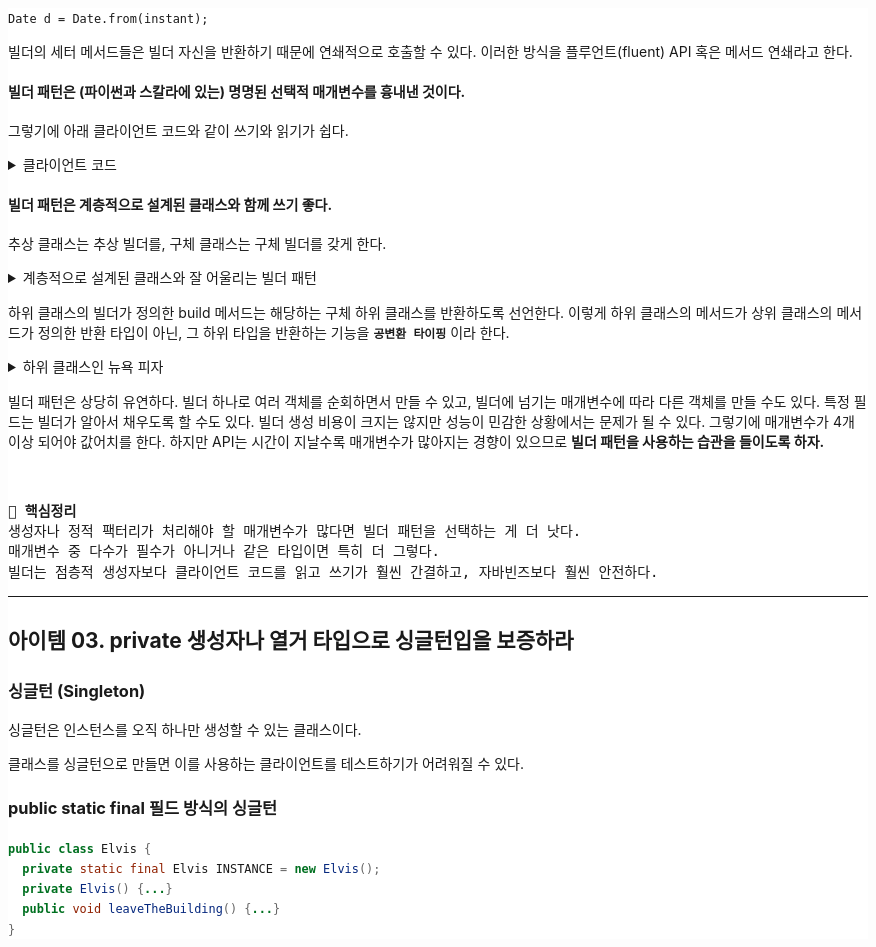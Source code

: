   ```Date d = Date.from(instant);```

빌더의 세터 메서드들은 빌더 자신을 반환하기 때문에 연쇄적으로 호출할 수 있다. 이러한 방식을 플루언트(fluent) API 혹은 메서드 연쇄라고 한다.

#### 빌더 패턴은 (파이썬과 스칼라에 있는) 명명된 선택적 매개변수를 흉내낸 것이다.
그렇기에 아래 클라이언트 코드와 같이 쓰기와 읽기가 쉽다.

<details><summary>클라이언트 코드</summary></details>


#### 빌더 패턴은 계층적으로 설계된 클래스와 함께 쓰기 좋다.
추상 클래스는 추상 빌더를, 구체 클래스는 구체 빌더를 갖게 한다.

<details><summary>계층적으로 설계된 클래스와 잘 어울리는 빌더 패턴</summary></details>

하위 클래스의 빌더가 정의한 build 메서드는 해당하는 구체 하위 클래스를 반환하도록 선언한다.
이렇게 하위 클래스의 메서드가 상위 클래스의 메서드가 정의한 반환 타입이 아닌,
그 하위 타입을 반환하는 기능을 **`공변환 타이핑`** 이라 한다.

<details><summary>하위 클래스인 뉴욕 피자</summary></details>

빌더 패턴은 상당히 유연하다. 빌더 하나로 여러 객체를 순회하면서 만들 수 있고, 빌더에 넘기는 매개변수에 따라 다른 객체를 만들 수도 있다.
특정 필드는 빌더가 알아서 채우도록 할 수도 있다. 빌더 생성 비용이 크지는 않지만 성능이 민감한 상황에서는 문제가 될 수 있다.
그렇기에 매개변수가 4개 이상 되어야 값어치를 한다.
하지만 API는 시간이 지날수록 매개변수가 많아지는 경향이 있으므로 **빌더 패턴을 사용하는 습관을 들이도록 하자.**

<br/>
<pre>
<b>📌 핵심정리</b>
생성자나 정적 팩터리가 처리해야 할 매개변수가 많다면 빌더 패턴을 선택하는 게 더 낫다.
매개변수 중 다수가 필수가 아니거나 같은 타입이면 특히 더 그렇다.
빌더는 점층적 생성자보다 클라이언트 코드를 읽고 쓰기가 훨씬 간결하고, 자바빈즈보다 훨씬 안전하다.
</pre>

---

## 아이템 03. private 생성자나 열거 타입으로 싱글턴입을 보증하라

### 싱글턴 (Singleton)
싱글턴은 인스턴스를 오직 하나만 생성할 수 있는 클래스이다.

클래스를 싱글턴으로 만들면 이를 사용하는 클라이언트를 테스트하기가 어려워질 수 있다.

### public static final 필드 방식의 싱글턴

```java
public class Elvis {
  private static final Elvis INSTANCE = new Elvis();
  private Elvis() {...}
  public void leaveTheBuilding() {...}
}
```
